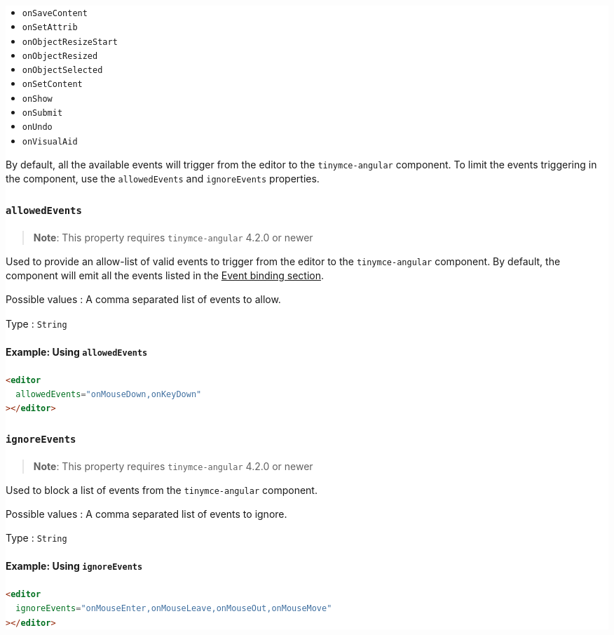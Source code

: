 * `onSaveContent`
* `onSetAttrib`
* `onObjectResizeStart`
* `onObjectResized`
* `onObjectSelected`
* `onSetContent`
* `onShow`
* `onSubmit`
* `onUndo`
* `onVisualAid`

By default, all the available events will trigger from the editor to the `tinymce-angular` component. To limit the events triggering in the component, use the `allowedEvents` and `ignoreEvents` properties.

### `allowedEvents`

> **Note**: This property requires `tinymce-angular` 4.2.0 or newer

Used to provide an allow-list of valid events to trigger from the editor to the `tinymce-angular` component. By default, the component will emit all the events listed in the [Event binding section](#eventbinding).

Possible values
: A comma separated list of events to allow.

Type
: `String`

#### Example: Using `allowedEvents`

```html
<editor
  allowedEvents="onMouseDown,onKeyDown"
></editor>
```

### `ignoreEvents`

> **Note**: This property requires `tinymce-angular` 4.2.0 or newer

Used to block a list of events from the `tinymce-angular` component.

Possible values
: A comma separated list of events to ignore.

Type
: `String`

#### Example: Using `ignoreEvents`

```html
<editor
  ignoreEvents="onMouseEnter,onMouseLeave,onMouseOut,onMouseMove"
></editor>
```
